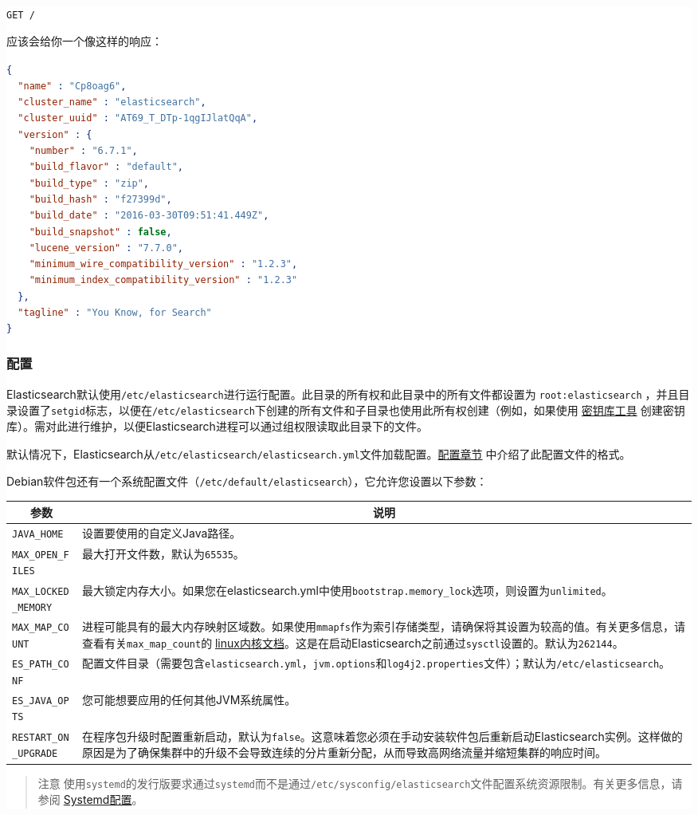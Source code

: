 ```sh
GET /
```

应该会给你一个像这样的响应：

```json
{
  "name" : "Cp8oag6",
  "cluster_name" : "elasticsearch",
  "cluster_uuid" : "AT69_T_DTp-1qgIJlatQqA",
  "version" : {
    "number" : "6.7.1",
    "build_flavor" : "default",
    "build_type" : "zip",
    "build_hash" : "f27399d",
    "build_date" : "2016-03-30T09:51:41.449Z",
    "build_snapshot" : false,
    "lucene_version" : "7.7.0",
    "minimum_wire_compatibility_version" : "1.2.3",
    "minimum_index_compatibility_version" : "1.2.3"
  },
  "tagline" : "You Know, for Search"
}
```

### 配置

Elasticsearch默认使用`/etc/elasticsearch`进行运行配置。此目录的所有权和此目录中的所有文件都设置为 `root:elasticsearch` ，并且目录设置了`setgid`标志，以便在`/etc/elasticsearch`下创建的所有文件和子目录也使用此所有权创建（例如，如果使用 [密钥库工具](../../02-Set-up-Elasticsearch/Configuring-Elasticsearch/Secure-settings.md) 创建密钥库）。需对此进行维护，以便Elasticsearch进程可以通过组权限读取此目录下的文件。

默认情况下，Elasticsearch从`/etc/elasticsearch/elasticsearch.yml`文件加载配置。[配置章节](../../02-Set-up-Elasticsearch/Configuring-Elasticsearch.md) 中介绍了此配置文件的格式。

Debian软件包还有一个系统配置文件（`/etc/default/elasticsearch`），它允许您设置以下参数：

| 参数                 | 说明                                                         |
| -------------------- | ------------------------------------------------------------ |
| `JAVA_HOME`          | 设置要使用的自定义Java路径。                                 |
| `MAX_OPEN_FILES`     | 最大打开文件数，默认为`65535`。                              |
| `MAX_LOCKED_MEMORY`  | 最大锁定内存大小。如果您在elasticsearch.yml中使用`bootstrap.memory_lock`选项，则设置为`unlimited`。 |
| `MAX_MAP_COUNT`      | 进程可能具有的最大内存映射区域数。如果使用`mmapfs`作为索引存储类型，请确保将其设置为较高的值。有关更多信息，请查看有关`max_map_count`的 [linux内核文档](https://github.com/torvalds/linux/blob/master/Documentation/sysctl/vm.txt)。这是在启动Elasticsearch之前通过`sysctl`设置的。默认为`262144`。 |
| `ES_PATH_CONF`       | 配置文件目录（需要包含`elasticsearch.yml`，`jvm.options`和`log4j2.properties`文件）；默认为`/etc/elasticsearch`。 |
| `ES_JAVA_OPTS`       | 您可能想要应用的任何其他JVM系统属性。                        |
| `RESTART_ON_UPGRADE` | 在程序包升级时配置重新启动，默认为`false`。这意味着您必须在手动安装软件包后重新启动Elasticsearch实例。这样做的原因是为了确保集群中的升级不会导致连续的分片重新分配，从而导致高网络流量并缩短集群的响应时间。 |

> 注意
> 使用`systemd`的发行版要求通过`systemd`而不是通过`/etc/sysconfig/elasticsearch`文件配置系统资源限制。有关更多信息，请参阅 [Systemd配置](../../02-Set-up-Elasticsearch/Important-System-Configuration/Configuring-system-settings.md#Systemd配置)。

